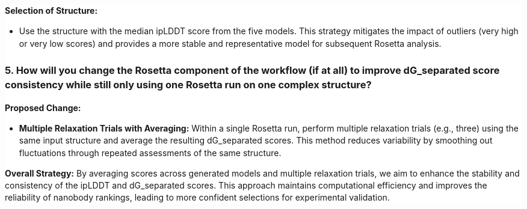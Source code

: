 **Selection of Structure:**
- Use the structure with the median ipLDDT score from the five models. This strategy mitigates the impact of outliers (very high or very low scores) and provides a more stable and representative model for subsequent Rosetta analysis.

### 5. How will you change the Rosetta component of the workflow (if at all) to improve dG_separated score consistency while still only using one Rosetta run on one complex structure?

**Proposed Change:**
- **Multiple Relaxation Trials with Averaging:** Within a single Rosetta run, perform multiple relaxation trials (e.g., three) using the same input structure and average the resulting dG_separated scores. This method reduces variability by smoothing out fluctuations through repeated assessments of the same structure.

**Overall Strategy:**
By averaging scores across generated models and multiple relaxation trials, we aim to enhance the stability and consistency of the ipLDDT and dG_separated scores. This approach maintains computational efficiency and improves the reliability of nanobody rankings, leading to more confident selections for experimental validation.


